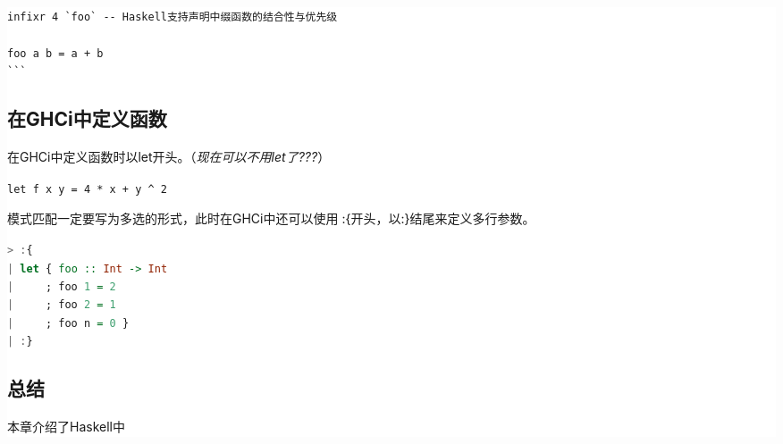     infixr 4 `foo` -- Haskell支持声明中缀函数的结合性与优先级

    foo a b = a + b
    ```

## 在GHCi中定义函数

在GHCi中定义函数时以let开头。（*现在可以不用let了???*）

`let f x y = 4 * x + y ^ 2`

模式匹配一定要写为多选的形式，此时在GHCi中还可以使用 :{开头，以:}结尾来定义多行参数。

```haskell
> :{
| let { foo :: Int -> Int
|     ; foo 1 = 2
|     ; foo 2 = 1
|     ; foo n = 0 }
| :}
```

## 总结

本章介绍了Haskell中